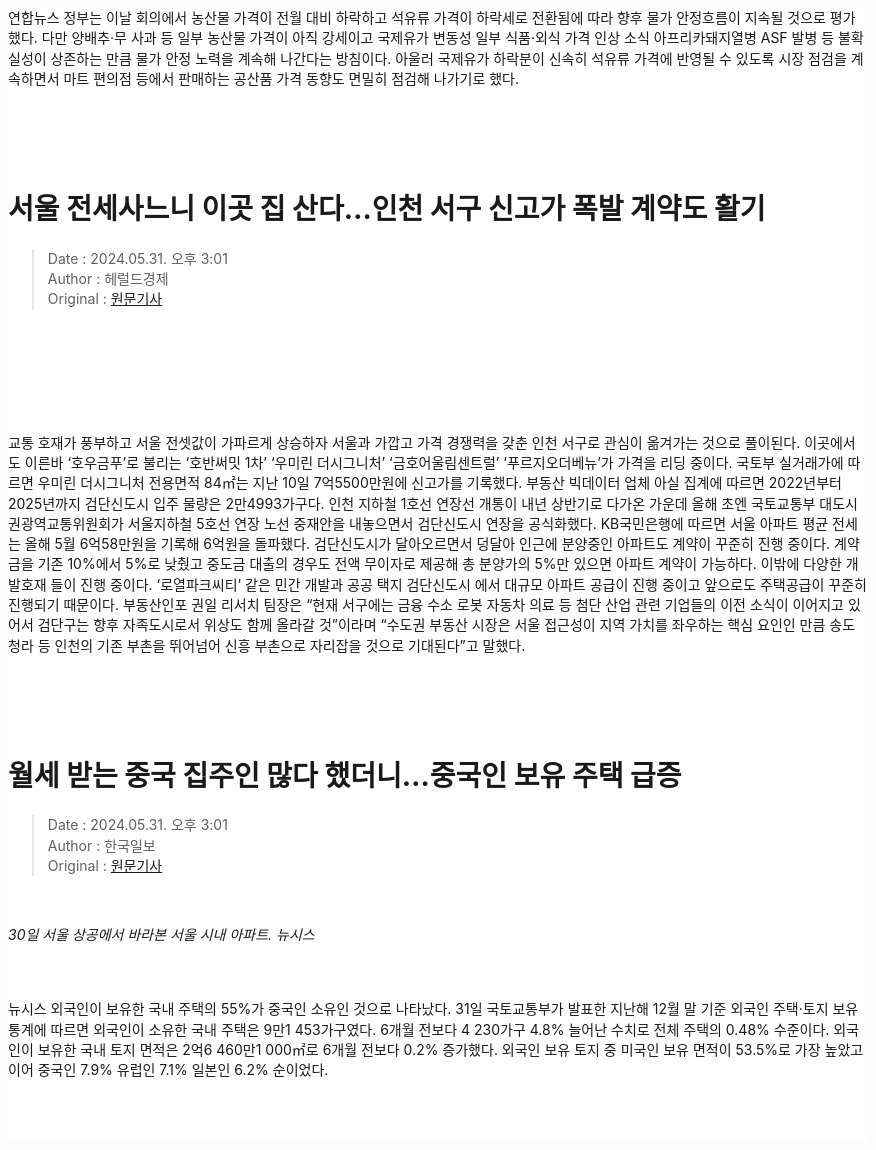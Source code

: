 연합뉴스 정부는 이날 회의에서 농산물 가격이 전월 대비 하락하고 석유류 가격이 하락세로 전환됨에 따라 향후 물가 안정흐름이 지속될 것으로 평가했다.
다만 양배추·무 사과 등 일부 농산물 가격이 아직 강세이고 국제유가 변동성 일부 식품·외식 가격 인상 소식 아프리카돼지열병 ASF 발병 등 불확실성이 상존하는 만큼 물가 안정 노력을 계속해 나간다는 방침이다.
아울러 국제유가 하락분이 신속히 석유류 가격에 반영될 수 있도록 시장 점검을 계속하면서 마트 편의점 등에서 판매하는 공산품 가격 동향도 면밀히 점검해 나가기로 했다.  
<br/><br/><br/>  

  
# 서울 전세사느니 이곳 집 산다…인천 서구 신고가 폭발 계약도 활기  
  
> Date : 2024.05.31. 오후 3:01  
> Author : 헤럴드경제  
> Original : [원문기사](https://n.news.naver.com/mnews/article/016/0002316390?sid=101)  
<br/>  
  
<img alt="" class="_LAZY_LOADING _LAZY_LOADING_INIT_HIDE" src="https://imgnews.pstatic.net/image/016/2024/05/31/20240531050474_0_20240531150110071.jpg?type=w647" id="img1" style="display: none;"></img>  
<br/><br/>  
  
교통 호재가 풍부하고 서울 전셋값이 가파르게 상승하자 서울과 가깝고 가격 경쟁력을 갖춘 인천 서구로 관심이 옮겨가는 것으로 풀이된다.
이곳에서도 이른바 ‘호우금푸’로 불리는 ‘호반써밋 1차’ ‘우미린 더시그니처’ ‘금호어울림센트럴’ ‘푸르지오더베뉴’가 가격을 리딩 중이다.
국토부 실거래가에 따르면 우미린 더시그니처 전용면적 84㎡는 지난 10일 7억5500만원에 신고가를 기록했다.
부동산 빅데이터 업체 아실 집계에 따르면 2022년부터 2025년까지 검단신도시 입주 물량은 2만4993가구다.
인천 지하철 1호선 연장선 개통이 내년 상반기로 다가온 가운데 올해 초엔 국토교통부 대도시권광역교통위원회가 서울지하철 5호선 연장 노선 중재안을 내놓으면서 검단신도시 연장을 공식화했다.
KB국민은행에 따르면 서울 아파트 평균 전세는 올해 5월 6억58만원을 기록해 6억원을 돌파했다.
검단신도시가 달아오르면서 덩달아 인근에 분양중인 아파트도 계약이 꾸준히 진행 중이다.
계약금을 기존 10%에서 5%로 낮췄고 중도금 대출의 경우도 전액 무이자로 제공해 총 분양가의 5%만 있으면 아파트 계약이 가능하다.
이밖에 다양한 개발호재 들이 진행 중이다.
‘로열파크씨티’ 같은 민간 개발과 공공 택지 검단신도시 에서 대규모 아파트 공급이 진행 중이고 앞으로도 주택공급이 꾸준히 진행되기 때문이다.
부동산인포 권일 리서치 팀장은 “현재 서구에는 금융 수소 로봇 자동차 의료 등 첨단 산업 관련 기업들의 이전 소식이 이어지고 있어서 검단구는 향후 자족도시로서 위상도 함께 올라갈 것”이라며 “수도권 부동산 시장은 서울 접근성이 지역 가치를 좌우하는 핵심 요인인 만큼 송도 청라 등 인천의 기존 부촌을 뛰어넘어 신흥 부촌으로 자리잡을 것으로 기대된다”고 말했다.  
<br/><br/><br/>  

  
# 월세 받는 중국 집주인 많다 했더니…중국인 보유 주택 급증  
  
> Date : 2024.05.31. 오후 3:01  
> Author : 한국일보  
> Original : [원문기사](https://n.news.naver.com/mnews/article/469/0000804375?sid=101)  
<br/>  
  
<img alt="30일 서울 상공에서 바라본 서울 시내 아파트. 뉴시스" class="_LAZY_LOADING _LAZY_LOADING_INIT_HIDE" src="https://imgnews.pstatic.net/image/469/2024/05/31/0000804375_001_20240531150110177.jpg?type=w647" id="img1" style="display: none;"></img><em class="img_desc">30일 서울 상공에서 바라본 서울 시내 아파트. 뉴시스</em>  
<br/><br/>  
  
뉴시스 외국인이 보유한 국내 주택의 55%가 중국인 소유인 것으로 나타났다.
31일 국토교통부가 발표한 지난해 12월 말 기준 외국인 주택·토지 보유 통계에 따르면 외국인이 소유한 국내 주택은 9만1 453가구였다.
6개월 전보다 4 230가구 4.8% 늘어난 수치로 전체 주택의 0.48% 수준이다.
외국인이 보유한 국내 토지 면적은 2억6 460만1 000㎡로 6개월 전보다 0.2% 증가했다.
외국인 보유 토지 중 미국인 보유 면적이 53.5%로 가장 높았고 이어 중국인 7.9% 유럽인 7.1% 일본인 6.2% 순이었다.  
<br/><br/><br/>  

  